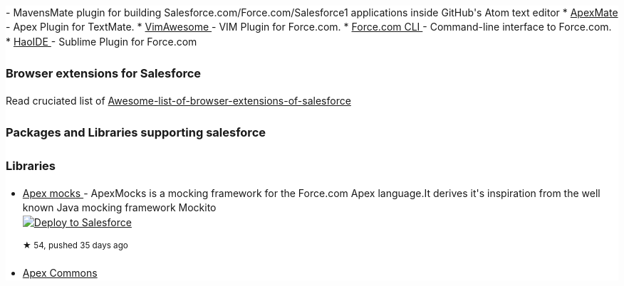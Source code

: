   </a>
  - MavensMate plugin for building Salesforce.com/Force.com/Salesforce1 applications inside GitHub's Atom text editor
*
  <a href="https://github.com/superfell/ApexMate">
   ApexMate
  </a>
  - Apex Plugin for TextMate.
*
  <a href="http://vimawesome.com/plugin/vim-force-com">
   VimAwesome
  </a>
  - VIM Plugin for Force.com.
*
  <a href="https://force-cli.heroku.com/">
   Force.com CLI
  </a>
  - Command-line interface to Force.com.
*
  <a href="https://github.com/xjsender/haoide">
   HaoIDE
  </a>
  - Sublime Plugin for Force.com
 </img>
</p>
<h3>
 Browser extensions for Salesforce
</h3>
<p>
 Read cruciated list of
 <a href="https://github.com/mailtoharshit/awesome-browser-extensions-for-salesforce/blob/master/README.md">
  Awesome-list-of-browser-extensions-of-salesforce
 </a>
</p>
<h3>
 Packages and Libraries supporting salesforce
</h3>
<h3>
 Libraries
</h3>
<ul>
 <li>
  <p>
   <a href="https://github.com/financialforcedev/fflib-apex-mocks">
    Apex mocks
   </a>
   - ApexMocks is a mocking framework for the Force.com Apex language.It derives it's inspiration from the well known Java mocking framework Mockito
   <br/>
   <a href="https://githubsfdeploy.herokuapp.com?owner=financialforcedev&repo=fflib-apex-mocks">
    <img alt="Deploy to Salesforce" src="https://raw.githubusercontent.com/afawcett/githubsfdeploy/master/src/main/webapp/resources/img/deploy.png">
    </img>
   </a>
  </p>
  <sup>
   &#9733 54, pushed 35 days ago
  </sup>
 </li>
 <li>
  <p>
   <a href="https://github.com/financialforcedev/fflib-apex-common">
    Apex Commons